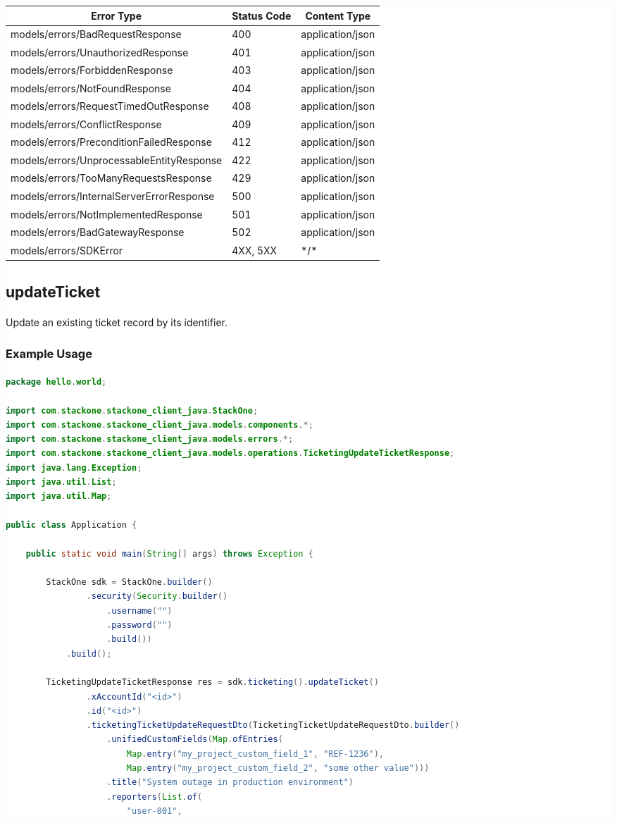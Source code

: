 | Error Type                                | Status Code                               | Content Type                              |
| ----------------------------------------- | ----------------------------------------- | ----------------------------------------- |
| models/errors/BadRequestResponse          | 400                                       | application/json                          |
| models/errors/UnauthorizedResponse        | 401                                       | application/json                          |
| models/errors/ForbiddenResponse           | 403                                       | application/json                          |
| models/errors/NotFoundResponse            | 404                                       | application/json                          |
| models/errors/RequestTimedOutResponse     | 408                                       | application/json                          |
| models/errors/ConflictResponse            | 409                                       | application/json                          |
| models/errors/PreconditionFailedResponse  | 412                                       | application/json                          |
| models/errors/UnprocessableEntityResponse | 422                                       | application/json                          |
| models/errors/TooManyRequestsResponse     | 429                                       | application/json                          |
| models/errors/InternalServerErrorResponse | 500                                       | application/json                          |
| models/errors/NotImplementedResponse      | 501                                       | application/json                          |
| models/errors/BadGatewayResponse          | 502                                       | application/json                          |
| models/errors/SDKError                    | 4XX, 5XX                                  | \*/\*                                     |

## updateTicket

Update an existing ticket record by its identifier.

### Example Usage


```java
package hello.world;

import com.stackone.stackone_client_java.StackOne;
import com.stackone.stackone_client_java.models.components.*;
import com.stackone.stackone_client_java.models.errors.*;
import com.stackone.stackone_client_java.models.operations.TicketingUpdateTicketResponse;
import java.lang.Exception;
import java.util.List;
import java.util.Map;

public class Application {

    public static void main(String[] args) throws Exception {

        StackOne sdk = StackOne.builder()
                .security(Security.builder()
                    .username("")
                    .password("")
                    .build())
            .build();

        TicketingUpdateTicketResponse res = sdk.ticketing().updateTicket()
                .xAccountId("<id>")
                .id("<id>")
                .ticketingTicketUpdateRequestDto(TicketingTicketUpdateRequestDto.builder()
                    .unifiedCustomFields(Map.ofEntries(
                        Map.entry("my_project_custom_field_1", "REF-1236"),
                        Map.entry("my_project_custom_field_2", "some other value")))
                    .title("System outage in production environment")
                    .reporters(List.of(
                        "user-001",
```